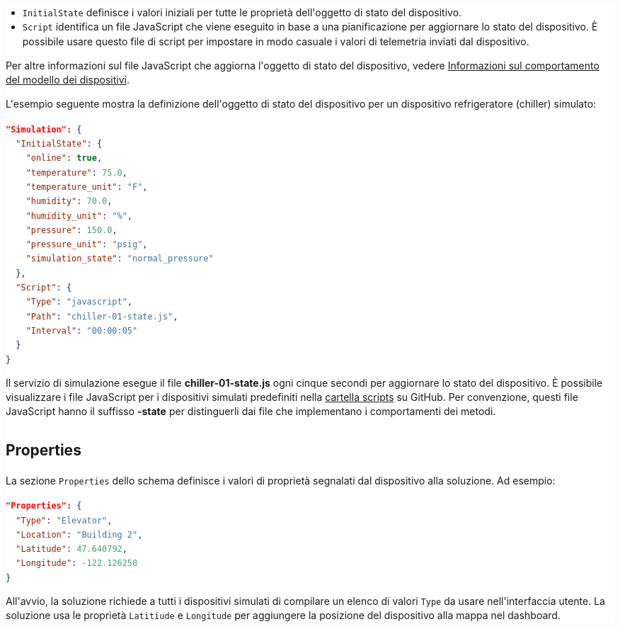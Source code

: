 * `InitialState` definisce i valori iniziali per tutte le proprietà dell'oggetto di stato del dispositivo.
* `Script` identifica un file JavaScript che viene eseguito in base a una pianificazione per aggiornare lo stato del dispositivo. È possibile usare questo file di script per impostare in modo casuale i valori di telemetria inviati dal dispositivo.

Per altre informazioni sul file JavaScript che aggiorna l'oggetto di stato del dispositivo, vedere [Informazioni sul comportamento del modello dei dispositivi](iot-suite-remote-monitoring-device-behavior.md).

L'esempio seguente mostra la definizione dell'oggetto di stato del dispositivo per un dispositivo refrigeratore (chiller) simulato:

```json
"Simulation": {
  "InitialState": {
    "online": true,
    "temperature": 75.0,
    "temperature_unit": "F",
    "humidity": 70.0,
    "humidity_unit": "%",
    "pressure": 150.0,
    "pressure_unit": "psig",
    "simulation_state": "normal_pressure"
  },
  "Script": {
    "Type": "javascript",
    "Path": "chiller-01-state.js",
    "Interval": "00:00:05"
  }
}
```

Il servizio di simulazione esegue il file **chiller-01-state.js** ogni cinque secondi per aggiornare lo stato del dispositivo. È possibile visualizzare i file JavaScript per i dispositivi simulati predefiniti nella [cartella scripts](https://github.com/Azure/device-simulation-dotnet/tree/master/Services/data/devicemodels/scripts) su GitHub. Per convenzione, questi file JavaScript hanno il suffisso **-state** per distinguerli dai file che implementano i comportamenti dei metodi.

## <a name="properties"></a>Properties

La sezione `Properties` dello schema definisce i valori di proprietà segnalati dal dispositivo alla soluzione. Ad esempio: 

```json
"Properties": {
  "Type": "Elevator",
  "Location": "Building 2",
  "Latitude": 47.640792,
  "Longitude": -122.126258
}
```

All'avvio, la soluzione richiede a tutti i dispositivi simulati di compilare un elenco di valori `Type` da usare nell'interfaccia utente. La soluzione usa le proprietà `Latitiude` e `Longitude` per aggiungere la posizione del dispositivo alla mappa nel dashboard.

